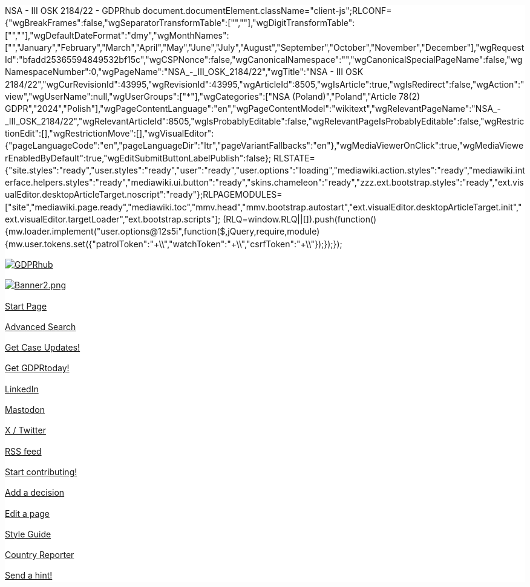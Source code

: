  NSA - III OSK 2184/22 - GDPRhub document.documentElement.className="client-js";RLCONF={"wgBreakFrames":false,"wgSeparatorTransformTable":\["",""\],"wgDigitTransformTable":\["",""\],"wgDefaultDateFormat":"dmy","wgMonthNames":\["","January","February","March","April","May","June","July","August","September","October","November","December"\],"wgRequestId":"bfadd25365594849532bf15c","wgCSPNonce":false,"wgCanonicalNamespace":"","wgCanonicalSpecialPageName":false,"wgNamespaceNumber":0,"wgPageName":"NSA\_-\_III\_OSK\_2184/22","wgTitle":"NSA - III OSK 2184/22","wgCurRevisionId":43995,"wgRevisionId":43995,"wgArticleId":8505,"wgIsArticle":true,"wgIsRedirect":false,"wgAction":"view","wgUserName":null,"wgUserGroups":\["\*"\],"wgCategories":\["NSA (Poland)","Poland","Article 78(2) GDPR","2024","Polish"\],"wgPageContentLanguage":"en","wgPageContentModel":"wikitext","wgRelevantPageName":"NSA\_-\_III\_OSK\_2184/22","wgRelevantArticleId":8505,"wgIsProbablyEditable":false,"wgRelevantPageIsProbablyEditable":false,"wgRestrictionEdit":\[\],"wgRestrictionMove":\[\],"wgVisualEditor":{"pageLanguageCode":"en","pageLanguageDir":"ltr","pageVariantFallbacks":"en"},"wgMediaViewerOnClick":true,"wgMediaViewerEnabledByDefault":true,"wgEditSubmitButtonLabelPublish":false}; RLSTATE={"site.styles":"ready","user.styles":"ready","user":"ready","user.options":"loading","mediawiki.action.styles":"ready","mediawiki.interface.helpers.styles":"ready","mediawiki.ui.button":"ready","skins.chameleon":"ready","zzz.ext.bootstrap.styles":"ready","ext.visualEditor.desktopArticleTarget.noscript":"ready"};RLPAGEMODULES=\["site","mediawiki.page.ready","mediawiki.toc","mmv.head","mmv.bootstrap.autostart","ext.visualEditor.desktopArticleTarget.init","ext.visualEditor.targetLoader","ext.bootstrap.scripts"\]; (RLQ=window.RLQ||\[\]).push(function(){mw.loader.implement("user.options@12s5i",function($,jQuery,require,module){mw.user.tokens.set({"patrolToken":"+\\\\","watchToken":"+\\\\","csrfToken":"+\\\\"});});});                    

[![GDPRhub](/images/gdprhub_v5_150.png)](/index.php?title=Welcome_to_GDPRhub "Visit the main page")

[![Banner2.png](/images/5/57/Banner2.png)](https://gdprhub.eu/index.php?title=GDPRtoday)

[Start Page](/index.php?title=Welcome_to_GDPRhub)

[Advanced Search](/index.php?title=Advanced_Search)

[Get Case Updates!](#)

[Get GDPRtoday!](/index.php?title=GDPRtoday)

[LinkedIn](https://www.linkedin.com/showcase/gdprhub)

[Mastodon](https://mastodon.social/@GDPRhub)

[X / Twitter](https://www.twitter.com/GDPRhub)

[RSS feed](https://gdprhub.eu/index.php?title=Special:NewPages&feed=atom&hideredirs=1&limit=10&render=1)

[Start contributing!](#)

[Add a decision](/index.php?title=How_to_add_a_new_decision)

[Edit a page](/index.php?title=How_to_edit_a_page_on_GDPRhub)

[Style Guide](/index.php?title=GDPRhub_style_guide)

[Country Reporter](https://gdprmgmt.noyb.eu/become_country_reporter)

[Send a hint!](mailto:GDPRhub@noyb.eu?subject=GDPRhub%20-%20hint&body=Thank%20you%20for%20sending%20us%20a%20hint!%0A%0AIf%20you%20want%20to%20send%20us%20details%20about%20a%20case%20that%20is%20not%20on%20GDPRhub%20yet%2C%20please%20fill%20out%20the%20form%20below!%0AIf%20you%20want%20to%20send%20us%20any%20other%20information%2C%20just%20delete%20this%20text.%0A%0A%3D%3D%3D%20General%20Details%20%3D%3D%3D%0A%0ALink%20to%20the%20decision%20\(attach%20document%20if%20not%20public\)%3A%0ADPA%2FCourt%3A%0ACountry%3A%0ADate%3A%0A%0A%3D%3D%3D%20Factual%20Summary%20in%20English%20%3D%3D%3D%0A%0A-%3E%20What%20happened%20in%20this%20case%3F%0A%0A%3D%3D%3D%20Summary%20of%20the%20Dispute%20in%20English%20%3D%3D%3D%0A%0A-%3E%20What%20was%20the%20core%20dispute%20about%3F%0A%0A%3D%3D%3D%20Summary%20of%20the%20Holding%20in%20English%20%3D%3D%3D%0A%0A-%3E%20What%20is%20the%20core%20take%20away%20from%20the%20decision%3F%0A%0A%0AThank%20you%20for%20your%20support!%0Anoyb.eu%20team)
